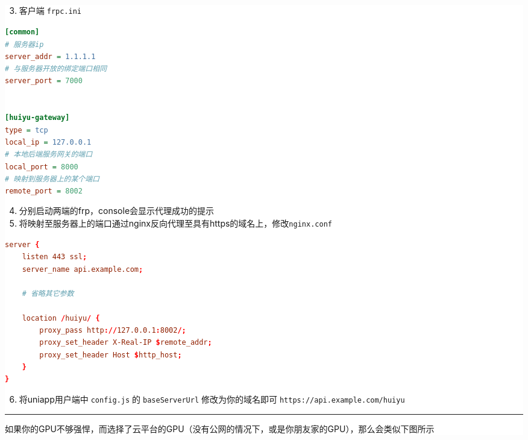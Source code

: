 3. 客户端 `frpc.ini`

```ini
[common]
# 服务器ip
server_addr = 1.1.1.1
# 与服务器开放的绑定端口相同
server_port = 7000


[huiyu-gateway]
type = tcp
local_ip = 127.0.0.1
# 本地后端服务网关的端口
local_port = 8000
# 映射到服务器上的某个端口
remote_port = 8002
```

4. 分别启动两端的frp，console会显示代理成功的提示
5. 将映射至服务器上的端口通过nginx反向代理至具有https的域名上，修改`nginx.conf`

```conf
server {
    listen 443 ssl;
    server_name api.example.com;

    # 省略其它参数

    location /huiyu/ {
        proxy_pass http://127.0.0.1:8002/;
        proxy_set_header X-Real-IP $remote_addr;
        proxy_set_header Host $http_host;
    }
}
```

6. 将uniapp用户端中 `config.js` 的 `baseServerUrl` 修改为你的域名即可 `https://api.example.com/huiyu`



------

如果你的GPU不够强悍，而选择了云平台的GPU（没有公网的情况下，或是你朋友家的GPU），那么会类似下图所示
